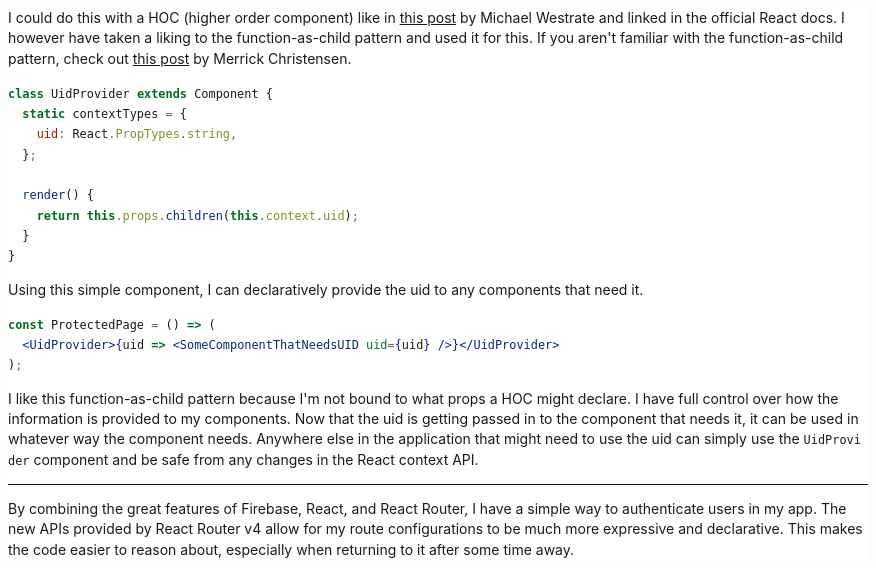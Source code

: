 I could do this with a HOC (higher order component) like in [this post](https://medium.com/@mweststrate/how-to-safely-use-react-context-b7e343eff076#.xaikh4ldc)
by Michael Westrate and linked in the official React docs. I however have taken a liking
to the function-as-child pattern and used it for this. If you aren't familiar with the
function-as-child pattern, check out [this post](https://medium.com/merrickchristensen/function-as-child-components-5f3920a9ace9#.2e0r9gutx)
by Merrick Christensen.

```jsx
class UidProvider extends Component {
  static contextTypes = {
    uid: React.PropTypes.string,
  };

  render() {
    return this.props.children(this.context.uid);
  }
}
```

Using this simple component, I can declaratively provide the uid to any components that
need it.

```jsx
const ProtectedPage = () => (
  <UidProvider>{uid => <SomeComponentThatNeedsUID uid={uid} />}</UidProvider>
);
```

I like this function-as-child pattern because I'm not bound to what props a HOC might
declare. I have full control over how the information is provided to my components. Now that
the uid is getting passed in to the component that needs it, it can be used in whatever way
the component needs. Anywhere else in the application that might need to use the uid can
simply use the `UidProvider` component and be safe from any changes in the React context API.

---

By combining the great features of Firebase, React, and React Router, I have a simple
way to authenticate users in my app. The new APIs provided by React Router v4 allow for my
route configurations to be much more expressive and declarative. This makes the code easier
to reason about, especially when returning to it after some time away.
